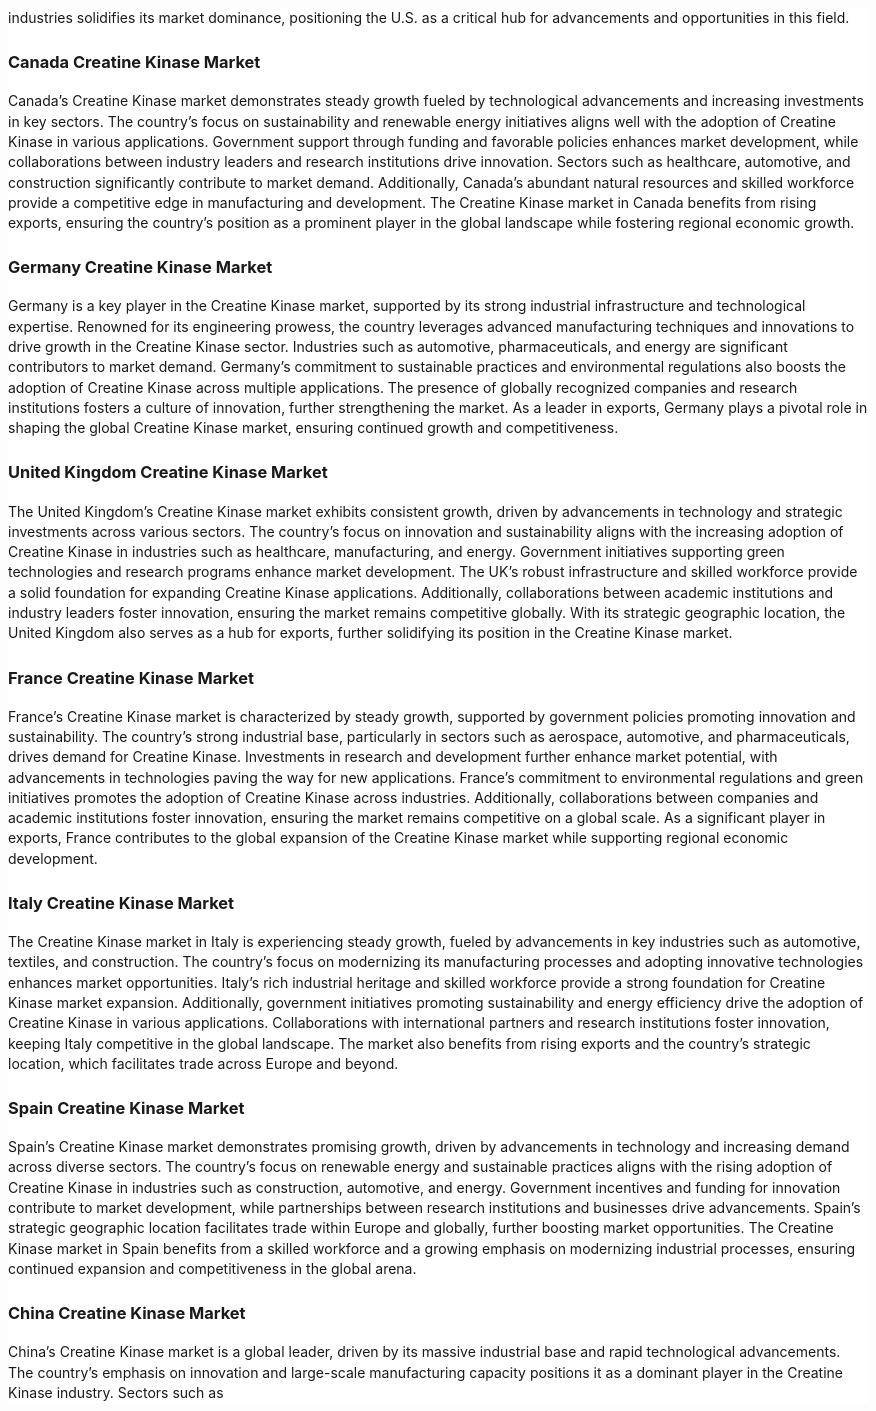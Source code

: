 industries solidifies its market dominance, positioning the U.S. as a critical hub for advancements and opportunities in this field.</p><h3>Canada Creatine Kinase Market</h3><p>Canada&rsquo;s Creatine Kinase market demonstrates steady growth fueled by technological advancements and increasing investments in key sectors. The country&rsquo;s focus on sustainability and renewable energy initiatives aligns well with the adoption of Creatine Kinase in various applications. Government support through funding and favorable policies enhances market development, while collaborations between industry leaders and research institutions drive innovation. Sectors such as healthcare, automotive, and construction significantly contribute to market demand. Additionally, Canada&rsquo;s abundant natural resources and skilled workforce provide a competitive edge in manufacturing and development. The Creatine Kinase market in Canada benefits from rising exports, ensuring the country&rsquo;s position as a prominent player in the global landscape while fostering regional economic growth.</p><h3>Germany Creatine Kinase Market</h3><p>Germany is a key player in the Creatine Kinase market, supported by its strong industrial infrastructure and technological expertise. Renowned for its engineering prowess, the country leverages advanced manufacturing techniques and innovations to drive growth in the Creatine Kinase sector. Industries such as automotive, pharmaceuticals, and energy are significant contributors to market demand. Germany&rsquo;s commitment to sustainable practices and environmental regulations also boosts the adoption of Creatine Kinase across multiple applications. The presence of globally recognized companies and research institutions fosters a culture of innovation, further strengthening the market. As a leader in exports, Germany plays a pivotal role in shaping the global Creatine Kinase market, ensuring continued growth and competitiveness.</p><h3>United Kingdom Creatine Kinase Market</h3><p>The United Kingdom&rsquo;s Creatine Kinase market exhibits consistent growth, driven by advancements in technology and strategic investments across various sectors. The country&rsquo;s focus on innovation and sustainability aligns with the increasing adoption of Creatine Kinase in industries such as healthcare, manufacturing, and energy. Government initiatives supporting green technologies and research programs enhance market development. The UK&rsquo;s robust infrastructure and skilled workforce provide a solid foundation for expanding Creatine Kinase applications. Additionally, collaborations between academic institutions and industry leaders foster innovation, ensuring the market remains competitive globally. With its strategic geographic location, the United Kingdom also serves as a hub for exports, further solidifying its position in the Creatine Kinase market.</p><h3>France Creatine Kinase Market</h3><p>France&rsquo;s Creatine Kinase market is characterized by steady growth, supported by government policies promoting innovation and sustainability. The country&rsquo;s strong industrial base, particularly in sectors such as aerospace, automotive, and pharmaceuticals, drives demand for Creatine Kinase. Investments in research and development further enhance market potential, with advancements in technologies paving the way for new applications. France&rsquo;s commitment to environmental regulations and green initiatives promotes the adoption of Creatine Kinase across industries. Additionally, collaborations between companies and academic institutions foster innovation, ensuring the market remains competitive on a global scale. As a significant player in exports, France contributes to the global expansion of the Creatine Kinase market while supporting regional economic development.</p><h3>Italy Creatine Kinase Market</h3><p>The Creatine Kinase market in Italy is experiencing steady growth, fueled by advancements in key industries such as automotive, textiles, and construction. The country&rsquo;s focus on modernizing its manufacturing processes and adopting innovative technologies enhances market opportunities. Italy&rsquo;s rich industrial heritage and skilled workforce provide a strong foundation for Creatine Kinase market expansion. Additionally, government initiatives promoting sustainability and energy efficiency drive the adoption of Creatine Kinase in various applications. Collaborations with international partners and research institutions foster innovation, keeping Italy competitive in the global landscape. The market also benefits from rising exports and the country&rsquo;s strategic location, which facilitates trade across Europe and beyond.</p><h3>Spain Creatine Kinase Market</h3><p>Spain&rsquo;s Creatine Kinase market demonstrates promising growth, driven by advancements in technology and increasing demand across diverse sectors. The country&rsquo;s focus on renewable energy and sustainable practices aligns with the rising adoption of Creatine Kinase in industries such as construction, automotive, and energy. Government incentives and funding for innovation contribute to market development, while partnerships between research institutions and businesses drive advancements. Spain&rsquo;s strategic geographic location facilitates trade within Europe and globally, further boosting market opportunities. The Creatine Kinase market in Spain benefits from a skilled workforce and a growing emphasis on modernizing industrial processes, ensuring continued expansion and competitiveness in the global arena.</p><h3>China Creatine Kinase Market</h3><p>China&rsquo;s Creatine Kinase market is a global leader, driven by its massive industrial base and rapid technological advancements. The country&rsquo;s emphasis on innovation and large-scale manufacturing capacity positions it as a dominant player in the Creatine Kinase industry. Sectors such as